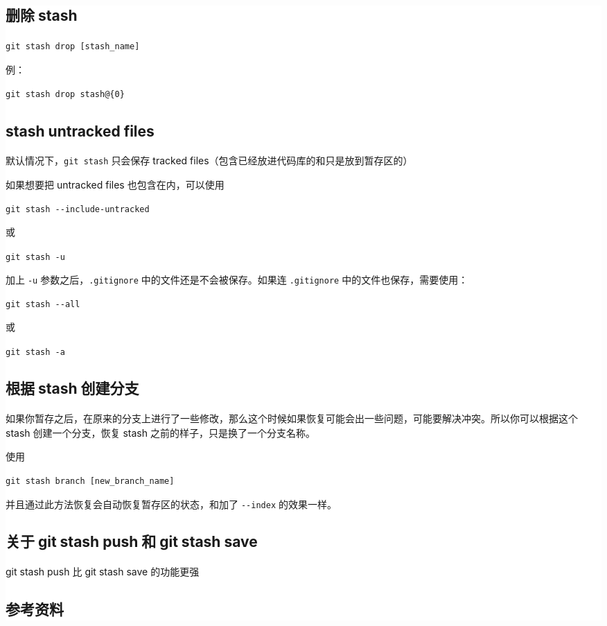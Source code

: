 ## 删除 stash

```
git stash drop [stash_name]
```

例：
```
git stash drop stash@{0}
```

## stash untracked files

默认情况下，`git stash` 只会保存 tracked files（包含已经放进代码库的和只是放到暂存区的）

如果想要把 untracked files 也包含在内，可以使用
```
git stash --include-untracked
```

或

```
git stash -u
```

加上 `-u` 参数之后，`.gitignore` 中的文件还是不会被保存。如果连 `.gitignore` 中的文件也保存，需要使用：

```
git stash --all
```

或

```
git stash -a
```

## 根据 stash 创建分支

如果你暂存之后，在原来的分支上进行了一些修改，那么这个时候如果恢复可能会出一些问题，可能要解决冲突。所以你可以根据这个 stash 创建一个分支，恢复 stash 之前的样子，只是换了一个分支名称。

使用

```
git stash branch [new_branch_name]
```

并且通过此方法恢复会自动恢复暂存区的状态，和加了 `--index`  的效果一样。

## 关于 git stash push 和 git stash save

git stash push 比 git stash save 的功能更强



## 参考资料
